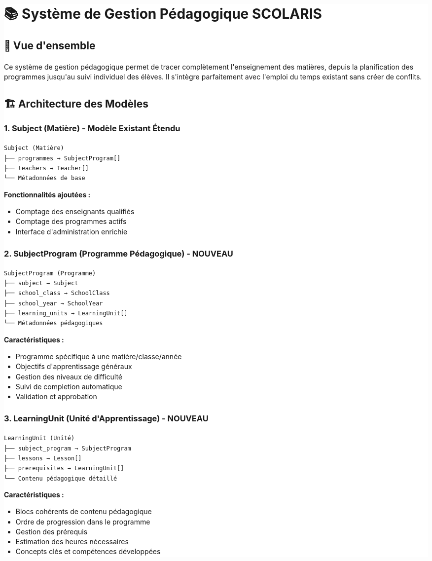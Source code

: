 # 📚 Système de Gestion Pédagogique SCOLARIS

## 🎯 **Vue d'ensemble**

Ce système de gestion pédagogique permet de tracer complètement l'enseignement des matières, depuis la planification des programmes jusqu'au suivi individuel des élèves. Il s'intègre parfaitement avec l'emploi du temps existant sans créer de conflits.

## 🏗️ **Architecture des Modèles**

### **1. Subject (Matière) - Modèle Existant Étendu**
```
Subject (Matière)
├── programmes → SubjectProgram[]
├── teachers → Teacher[]
└── Métadonnées de base
```

**Fonctionnalités ajoutées :**
- Comptage des enseignants qualifiés
- Comptage des programmes actifs
- Interface d'administration enrichie

### **2. SubjectProgram (Programme Pédagogique) - NOUVEAU**
```
SubjectProgram (Programme)
├── subject → Subject
├── school_class → SchoolClass
├── school_year → SchoolYear
├── learning_units → LearningUnit[]
└── Métadonnées pédagogiques
```

**Caractéristiques :**
- Programme spécifique à une matière/classe/année
- Objectifs d'apprentissage généraux
- Gestion des niveaux de difficulté
- Suivi de completion automatique
- Validation et approbation

### **3. LearningUnit (Unité d'Apprentissage) - NOUVEAU**
```
LearningUnit (Unité)
├── subject_program → SubjectProgram
├── lessons → Lesson[]
├── prerequisites → LearningUnit[]
└── Contenu pédagogique détaillé
```

**Caractéristiques :**
- Blocs cohérents de contenu pédagogique
- Ordre de progression dans le programme
- Gestion des prérequis
- Estimation des heures nécessaires
- Concepts clés et compétences développées
